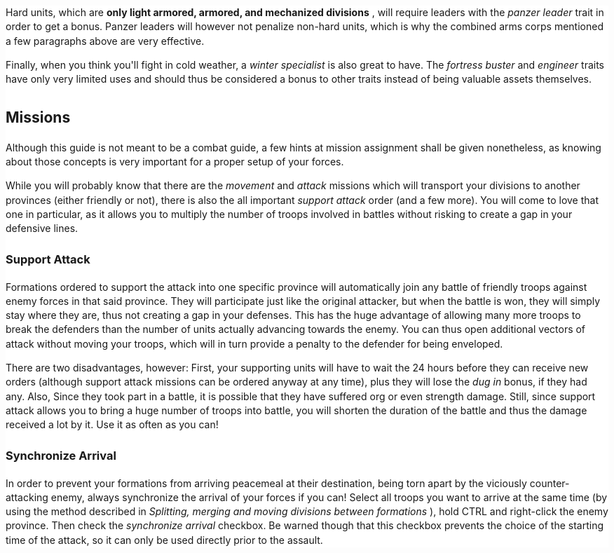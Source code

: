 Hard units, which are **only light armored, armored, and mechanized
divisions** , will require leaders with the *panzer leader* trait in
order to get a bonus. Panzer leaders will however not penalize non-hard
units, which is why the combined arms corps mentioned a few paragraphs
above are very effective.

Finally, when you think you'll fight in cold weather, a *winter
specialist* is also great to have. The *fortress buster* and *engineer*
traits have only very limited uses and should thus be considered a bonus
to other traits instead of being valuable assets themselves.

##  Missions 

Although this guide is not meant to be a combat guide, a few hints at
mission assignment shall be given nonetheless, as knowing about those
concepts is very important for a proper setup of your forces.

While you will probably know that there are the *movement* and *attack*
missions which will transport your divisions to another provinces
(either friendly or not), there is also the all important *support
attack* order (and a few more). You will come to love that one in
particular, as it allows you to multiply the number of troops involved
in battles without risking to create a gap in your defensive lines.

###  Support Attack 

Formations ordered to support the attack into one specific province will
automatically join any battle of friendly troops against enemy forces in
that said province. They will participate just like the original
attacker, but when the battle is won, they will simply stay where they
are, thus not creating a gap in your defenses. This has the huge
advantage of allowing many more troops to break the defenders than the
number of units actually advancing towards the enemy. You can thus open
additional vectors of attack without moving your troops, which will in
turn provide a penalty to the defender for being enveloped.

There are two disadvantages, however: First, your supporting units will
have to wait the 24 hours before they can receive new orders (although
support attack missions can be ordered anyway at any time), plus they
will lose the *dug in* bonus, if they had any. Also, Since they took
part in a battle, it is possible that they have suffered org or even
strength damage. Still, since support attack allows you to bring a huge
number of troops into battle, you will shorten the duration of the
battle and thus the damage received a lot by it. Use it as often as you
can!

###  Synchronize Arrival 

In order to prevent your formations from arriving peacemeal at their
destination, being torn apart by the viciously counter-attacking enemy,
always synchronize the arrival of your forces if you can! Select all
troops you want to arrive at the same time (by using the method
described in *Splitting, merging and moving divisions between
formations* ), hold CTRL and right-click the enemy province. Then check
the *synchronize arrival* checkbox. Be warned though that this checkbox
prevents the choice of the starting time of the attack, so it can only
be used directly prior to the assault.
